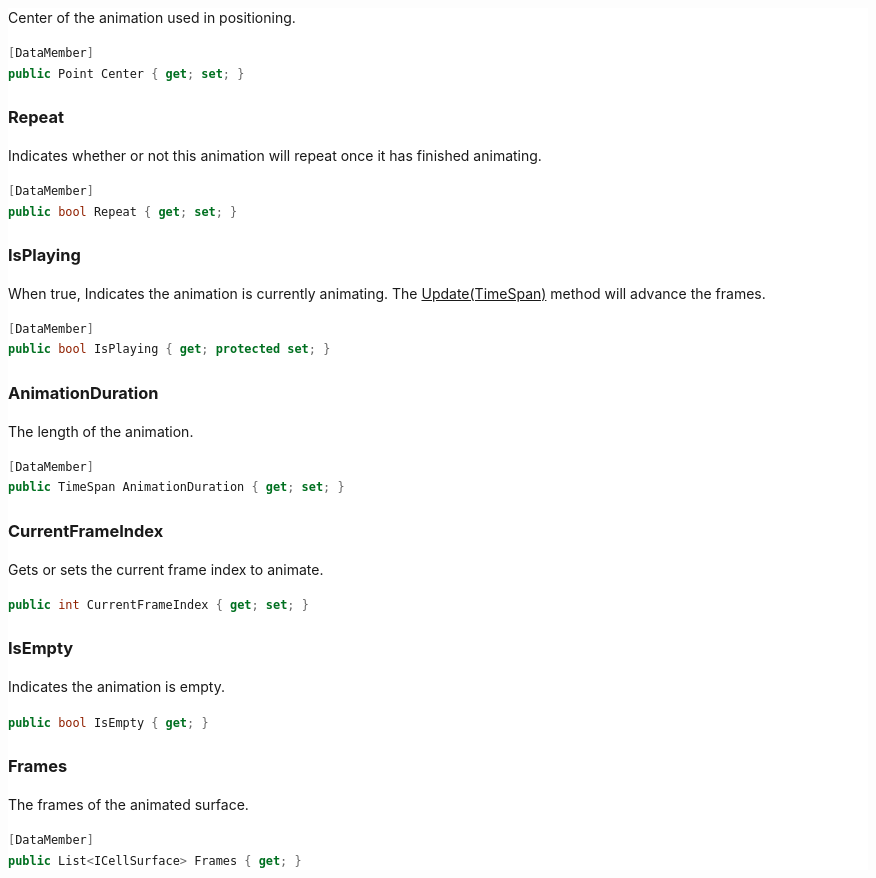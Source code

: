 Center of the animation used in positioning.

```csharp title="C#"
[DataMember]
public Point Center { get; set; }
```

### Repeat

Indicates whether or not this animation will repeat once it has finished animating.

```csharp title="C#"
[DataMember]
public bool Repeat { get; set; }
```

### IsPlaying

When true, Indicates the animation is currently animating. The [Update(TimeSpan)](../sadconsole.animatedscreenobject/#/) method will advance the frames.

```csharp title="C#"
[DataMember]
public bool IsPlaying { get; protected set; }
```

### AnimationDuration

The length of the animation.

```csharp title="C#"
[DataMember]
public TimeSpan AnimationDuration { get; set; }
```

### CurrentFrameIndex

Gets or sets the current frame index to animate.

```csharp title="C#"
public int CurrentFrameIndex { get; set; }
```

### IsEmpty

Indicates the animation is empty.

```csharp title="C#"
public bool IsEmpty { get; }
```

### Frames

The frames of the animated surface.

```csharp title="C#"
[DataMember]
public List<ICellSurface> Frames { get; }
```
